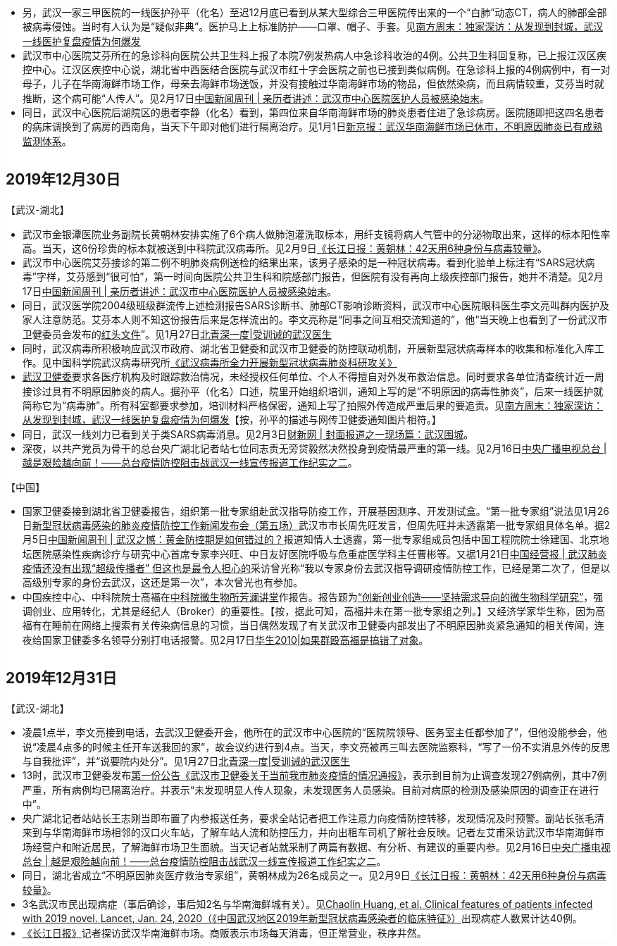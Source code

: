 * 另，武汉一家三甲医院的一线医护孙平（化名）至迟12月底已看到从某大型综合三甲医院传出来的一个“白肺”动态CT，病人的肺部全部被病毒侵蚀。当时有人认为是“疑似非典”。医护马上上标准防护——口罩、帽子、手套。见[南方周末：独家深访：从发现到封城，武汉一线医护复盘疫情为何爆发](https://github.com/Pratitya/wuhan2020-timeline/issues/51#issue-558681462)<br>
* 武汉市中心医院艾芬所在的急诊科向医院公共卫生科上报了本院7例发热病人中急诊科收治的4例。公共卫生科回复称，已上报江汉区疾控中心。江汉区疾控中心说，湖北省中西医结合医院与武汉市红十字会医院之前也已接到类似病例。在急诊科上报的4例病例中，有一对母子，儿子在华南海鲜市场工作，母亲去海鲜市场送饭，并没有接触过华南海鲜市场的物品，但依然染病，而且病情较重，艾芬当时就推断，这个病可能“人传人”。见2月17日[中国新闻周刊 | 亲历者讲述：武汉市中心医院医护人员被感染始末](https://github.com/Pratitya/wuhan2020-timeline/issues/106#issue-566625534)。<br>
* 同日，武汉中心医院后湖院区的患者李静（化名）看到，第四位来自华南海鲜市场的肺炎患者住进了急诊病房。医院随即把这四名患者的病床调换到了病房的西南角，当天下午即对他们进行隔离治疗。见1月1日[新京报：武汉华南海鲜市场已休市，不明原因肺炎已有成熟监测体系](http://www.bjnews.com.cn/inside/2020/01/01/668935.html)。<br>

## 2019年12月30日
【武汉-湖北】<br>
* 武汉市金银潭医院业务副院长黄朝林安排实施了6个病人做肺泡灌洗取标本，用纤支镜将病人气管中的分泌物取出来，这样的标本阳性率高。当天，这6份珍贵的标本就被送到中科院武汉病毒所。见2月9日[《长江日报：黄朝林：42天用6种身份与病毒较量》](http://cjrb.cjn.cn/html/2020-02/09/content_164342.htm)。<br>
* 武汉市中心医院艾芬接诊的第二例不明肺炎病例送检的结果出来，该男子感染的是一种冠状病毒。看到化验单上标注有“SARS冠状病毒”字样，艾芬感到“很可怕”，第一时间向医院公共卫生科和院感部门报告，但医院有没有再向上级疾控部门报告，她并不清楚。见2月17日[中国新闻周刊 | 亲历者讲述：武汉市中心医院医护人员被感染始末](https://github.com/Pratitya/wuhan2020-timeline/issues/106#issue-566625534)。<br>
* 同日，武汉医学院2004级班级群流传上述检测报告SARS诊断书、肺部CT影响诊断资料，武汉市中心医院眼科医生李文亮叫群内医护及家人注意防范。艾芬本人则不知这份报告后来是怎样流出的。李文亮称是“同事之间互相交流知道的”，他“当天晚上也看到了一份武汉市卫健委员会发布的[红头文件](https://github.com/Pratitya/wuhan2020-timeline/issues/10)”。见1月27日[北青深一度|受训诫的武汉医生](https://github.com/Pratitya/wuhan2020-timeline/issues/114)<br>
* 同时，武汉病毒所积极响应武汉市政府、湖北省卫健委和武汉市卫健委的防控联动机制，开展新型冠状病毒样本的收集和标准化入库工作。见中国科学院武汉病毒研究所[《武汉病毒所全力开展新型冠状病毒肺炎科研攻关》](http://www.whiov.ac.cn/xwdt_105286/zhxw/202001/t20200129_5494574.html)<br>
* [武汉卫健委](https://github.com/Pratitya/wuhan2020-timeline/issues/10#issue-557252122)要求各医疗机构及时跟踪救治情况，未经授权任何单位、个人不得擅自对外发布救治信息。同时要求各单位清查统计近一周接诊过具有不明原因肺炎的病人。据孙平（化名）口述，院里开始组织培训，通知上写的是“不明原因的病毒性肺炎”，后来一线医护就简称它为“病毒肺”。所有科室都要求参加，培训材料严格保密，通知上写了拍照外传造成严重后果的要追责。见[南方周末：独家深访：从发现到封城，武汉一线医护复盘疫情为何爆发](https://github.com/Pratitya/wuhan2020-timeline/issues/51#issue-558681462)【按，孙平的描述与网传卫健委通知图片相符。】<br>
* 同日，武汉一线刘力已看到关于类SARS病毒消息。见2月3日[财新网 | 封面报道之一现场篇：武汉围城](https://github.com/Pratitya/wuhan2020-timeline/issues/56#issue-558835473)。<br>
* 深夜，以共产党员为骨干的总台央广湖北记者站七位同志责无旁贷毅然决然投身到疫情最严重的第一线。见2月16日[中央广播电视总台 | 越是艰险越向前！——总台疫情防控阻击战武汉一线宣传报道工作纪实之二](https://github.com/Pratitya/wuhan2020-timeline/issues/110#issue-567315001)。<br>

【中国】<br>
* 国家卫健委接到湖北省卫健委报告，组织第一批专家组赴武汉指导防疫工作，开展基因测序、开发测试盒。“第一批专家组”说法见1月26日[新型冠状病毒感染的肺炎疫情防控工作新闻发布会（第五场）](http://wjw.hubei.gov.cn/fbjd/dtyw/202001/t20200130_2016542.shtml)武汉市市长周先旺发言，但周先旺并未透露第一批专家组具体名单。据2月5日[中国新闻周刊 | 武汉之憾：黄金防控期是如何错过的？](https://github.com/Pratitya/wuhan2020-timeline/issues/90#issue-562954124)报道知情人士透露，第一批专家组成员包括中国工程院院士徐建国、北京地坛医院感染性疾病诊疗与研究中心首席专家李兴旺、中日友好医院呼吸与危重症医学科主任曹彬等。又据1月21日[中国经营报 | 武汉肺炎疫情还没有出现“超级传播者” 但这也是最令人担心的](https://weibo.com/1650111241/IqxLi5wXj?from=page_1002061650111241_profile&wvr=6&mod=weibotime&type=comment#_0)采访曾光称“我以专家身份去武汉指导调研疫情防控工作，已经是第二次了，但是以高级别专家的身份去武汉，这还是第一次”，本次曾光也有参加。<br>
* 中国疾控中心、中科院院士高福在[中科院微生物所芳澜讲堂](http://www.im.cas.cn/jzyg2018/201912/t20191226_5472716.html)作报告。报告题为[“创新创业创造——坚持需求导向的微生物科学研究”](http://www.eol.cn/rencai/202001/t20200114_1705341.shtml)，强调创业、应用转化，尤其是经纪人（Broker）的重要性。【按，据此可知，高福并未在第一批专家组之列。】又经济学家华生称，因为高福有在睡前在网络上搜索有关传染病信息的习惯，当日偶然发现了有关武汉市卫健委内部发出了不明原因肺炎紧急通知的相关传闻，连夜给国家卫健委多名领导分别打电话报警。见2月17日[华生2010|如果群殴高福是搞错了对象](https://www.weibo.com/ttarticle/p/show?id=2309404472606035148979)。<br>

## 2019年12月31日
【武汉-湖北】<br>
* 凌晨1点半，李文亮接到电话，去武汉卫健委开会，他所在的武汉市中心医院的“医院院领导、医务室主任都参加了”，但他没能参会，他说“凌晨4点多的时候主任开车送我回的家”，故会议约进行到4点。当天，李文亮被再三叫去医院监察科，“写了一份不实消息外传的反思与自我批评”，并“说要院内处分”。见1月27日[北青深一度|受训诫的武汉医生](https://github.com/Pratitya/wuhan2020-timeline/issues/114)<br>
* 13时，武汉市卫健委发布[第一份公告《武汉市卫健委关于当前我市肺炎疫情的情况通报》](https://github.com/Pratitya/wuhan2020-timeline/issues/7#issue-556822867)，表示到目前为止调查发现27例病例，其中7例严重，所有病例均已隔离治疗。并表示“未发现明显人传人现象，未发现医务人员感染。目前对病原的检测及感染原因的调查正在进行中”。<br>
* 央广湖北记者站站长王志刚当即布置了内参报送任务，要求全站记者把工作注意力向疫情防控转移，发现情况及时预警。副站长张毛清来到与华南海鲜市场相邻的汉口火车站，了解车站人流和防控压力，并向出租车司机了解社会反映。记者左艾甫采访武汉市华南海鲜市场经营户和附近居民，了解海鲜市场卫生面貌。当天记者站就采制了两篇有数据、有分析、有建议的重要内参。见2月16日[中央广播电视总台 | 越是艰险越向前！——总台疫情防控阻击战武汉一线宣传报道工作纪实之二](https://github.com/Pratitya/wuhan2020-timeline/issues/110#issue-567315001)。<br>
* 同日，湖北省成立“不明原因肺炎医疗救治专家组”，黄朝林成为26名成员之一。见2月9日[《长江日报：黄朝林：42天用6种身份与病毒较量》](http://cjrb.cjn.cn/html/2020-02/09/content_164342.htm)。<br>
* 3名武汉市民出现病症（事后确诊，事后知2名与华南海鲜城有关）。见[Chaolin Huang, et al. Clinical features of patients infected with 2019 novel. Lancet, Jan. 24, 2020（《中国武汉地区2019年新型冠状病毒感染者的临床特征》）](https://github.com/Pratitya/wuhan2020-timeline/issues/26#issue-557972097)出现病症人数累计达40例。<br>
* [《长江日报》](http://www.cjrbapp.cjn.cn/wuhan/p/147343.html)记者探访武汉华南海鲜市场。商贩表示市场每天消毒，但正常营业，秩序井然。<br>